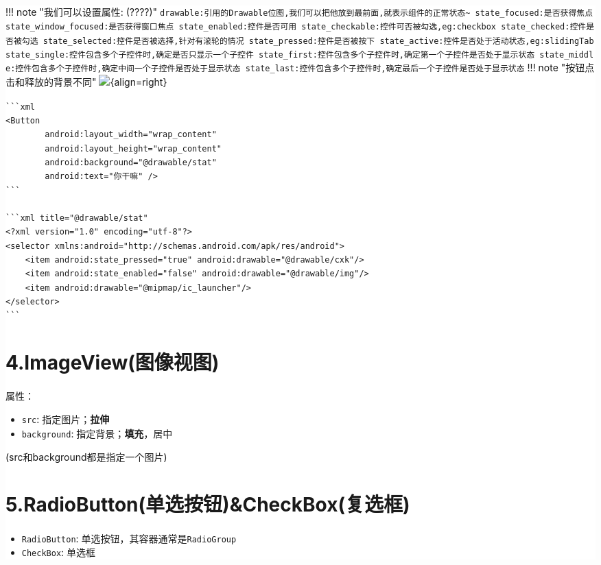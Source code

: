 !!! note "我们可以设置属性: (????)"
	```
	drawable:引用的Drawable位图,我们可以把他放到最前面,就表示组件的正常状态~
	state_focused:是否获得焦点
	state_window_focused:是否获得窗口焦点
	state_enabled:控件是否可用
	state_checkable:控件可否被勾选,eg:checkbox
	state_checked:控件是否被勾选
	state_selected:控件是否被选择,针对有滚轮的情况
	state_pressed:控件是否被按下
	state_active:控件是否处于活动状态,eg:slidingTab
	state_single:控件包含多个子控件时,确定是否只显示一个子控件
	state_first:控件包含多个子控件时,确定第一个子控件是否处于显示状态
	state_middle:控件包含多个子控件时,确定中间一个子控件是否处于显示状态
	state_last:控件包含多个子控件时,确定最后一个子控件是否处于显示状态
	```
!!! note "按钮点击和释放的背景不同"
	![](https://pic.peo.pw/a/2023/01/23/63ce766b50fb0.gif){align=right}
	
	```xml
	<Button
            android:layout_width="wrap_content"
            android:layout_height="wrap_content"
            android:background="@drawable/stat"
            android:text="你干嘛" />
	```

	```xml title="@drawable/stat"
	<?xml version="1.0" encoding="utf-8"?>
	<selector xmlns:android="http://schemas.android.com/apk/res/android">
	    <item android:state_pressed="true" android:drawable="@drawable/cxk"/>
	    <item android:state_enabled="false" android:drawable="@drawable/img"/>
	    <item android:drawable="@mipmap/ic_launcher"/>
	</selector>
	```



# 4.ImageView(图像视图) #

属性：

- `src`: 指定图片；**拉伸**
- `background`: 指定背景；**填充**，居中

(src和background都是指定一个图片)



# 5.RadioButton(单选按钮)&CheckBox(复选框) #

- `RadioButton`: 单选按钮，其容器通常是`RadioGroup`
- `CheckBox`: 单选框
